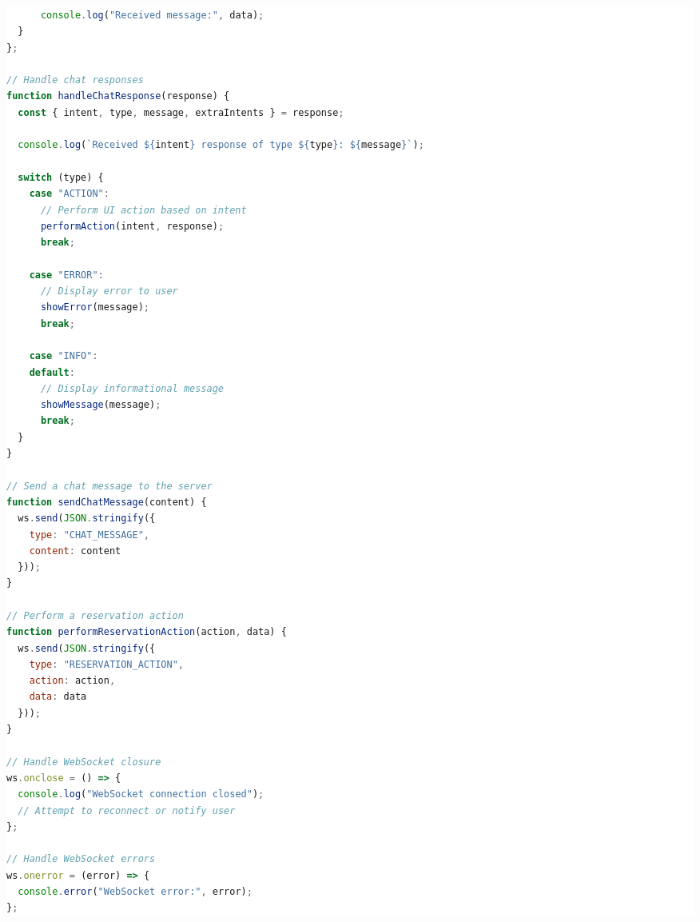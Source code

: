 ```javascript
      console.log("Received message:", data);
  }
};

// Handle chat responses
function handleChatResponse(response) {
  const { intent, type, message, extraIntents } = response;
  
  console.log(`Received ${intent} response of type ${type}: ${message}`);
  
  switch (type) {
    case "ACTION":
      // Perform UI action based on intent
      performAction(intent, response);
      break;
      
    case "ERROR":
      // Display error to user
      showError(message);
      break;
      
    case "INFO":
    default:
      // Display informational message
      showMessage(message);
      break;
  }
}

// Send a chat message to the server
function sendChatMessage(content) {
  ws.send(JSON.stringify({
    type: "CHAT_MESSAGE",
    content: content
  }));
}

// Perform a reservation action
function performReservationAction(action, data) {
  ws.send(JSON.stringify({
    type: "RESERVATION_ACTION",
    action: action,
    data: data
  }));
}

// Handle WebSocket closure
ws.onclose = () => {
  console.log("WebSocket connection closed");
  // Attempt to reconnect or notify user
};

// Handle WebSocket errors
ws.onerror = (error) => {
  console.error("WebSocket error:", error);
};
```
